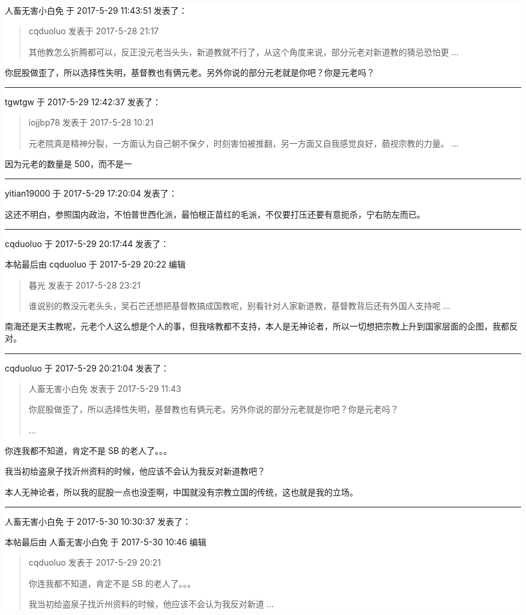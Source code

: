 
人畜无害小白免 于 2017-5-29 11:43:51 发表了：

> cqduoluo 发表于 2017-5-28 21:17
>
> 其他教怎么折腾都可以，反正没元老当头头，新道教就不行了，从这个角度来说，部分元老对新道教的猜忌恐怕更 ...

你屁股做歪了，所以选择性失明，基督教也有俩元老。另外你说的部分元老就是你吧？你是元老吗？

---

tgwtgw 于 2017-5-29 12:42:37 发表了：

> iojjbp78 发表于 2017-5-28 10:21
>
> 元老院真是精神分裂，一方面认为自己朝不保夕，时刻害怕被推翻，另一方面又自我感觉良好，藐视宗教的力量。 ...

因为元老的数量是 500，而不是一

---

yitian19000 于 2017-5-29 17:20:04 发表了：

这还不明白，参照国内政治，不怕普世西化派，最怕根正苗红的毛派，不仅要打压还要有意扼杀，宁右防左而已。

---

cqduoluo 于 2017-5-29 20:17:44 发表了：

本帖最后由 cqduoluo 于 2017-5-29 20:22 编辑

> 暮光 发表于 2017-5-28 23:21
>
> 谁说别的教没元老头头，吴石芒还想把基督教搞成国教呢，别看针对人家新道教，基督教背后还有外国人支持呢 ...

南海还是天主教呢，元老个人这么想是个人的事，但我啥教都不支持，本人是无神论者，所以一切想把宗教上升到国家层面的企图，我都反对。

---

cqduoluo 于 2017-5-29 20:21:04 发表了：

> 人畜无害小白免 发表于 2017-5-29 11:43
>
> 你屁股做歪了，所以选择性失明，基督教也有俩元老。另外你说的部分元老就是你吧？你是元老吗？
>
> ...

你连我都不知道，肯定不是 SB 的老人了。。。

我当初给盗泉子找沂州资料的时候，他应该不会认为我反对新道教吧？

本人无神论者，所以我的屁股一点也没歪啊，中国就没有宗教立国的传统，这也就是我的立场。

---

人畜无害小白免 于 2017-5-30 10:30:37 发表了：

本帖最后由 人畜无害小白免 于 2017-5-30 10:46 编辑

> cqduoluo 发表于 2017-5-29 20:21
>
> 你连我都不知道，肯定不是 SB 的老人了。。。
>
> 我当初给盗泉子找沂州资料的时候，他应该不会认为我反对新道 ...
